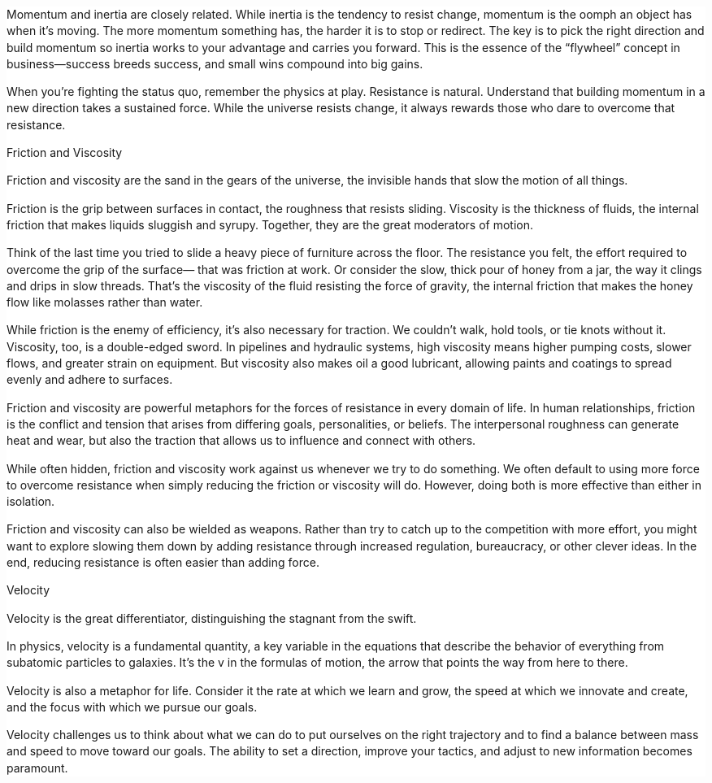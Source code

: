 Momentum and inertia are closely related. While inertia is the tendency to resist change, momentum is the oomph an object has when it’s moving. The more momentum something has, the harder it is to stop or redirect. The key is to pick the right direction and build momentum so inertia works to your advantage and carries you forward. This is the essence of the “flywheel” concept in business—success breeds success, and small wins compound into big gains.

When you’re fighting the status quo, remember the physics at play. Resistance is natural. Understand that building momentum in a new direction takes a sustained force. While the universe resists change, it always rewards those who dare to overcome that resistance.

Friction and Viscosity

Friction and viscosity are the sand in the gears of the universe, the invisible hands that slow the motion of all things.

Friction is the grip between surfaces in contact, the roughness that resists sliding. Viscosity is the thickness of fluids, the internal friction that makes liquids sluggish and syrupy. Together, they are the great moderators of motion.

Think of the last time you tried to slide a heavy piece of furniture across the floor. The resistance you felt, the effort required to overcome the grip of the surface—­ that was friction at work. Or consider the slow, thick pour of honey from a jar, the way it clings and drips in slow threads. That’s the viscosity of the fluid resisting the force of gravity, the internal friction that makes the honey flow like molasses rather than water.

While friction is the enemy of efficiency, it’s also necessary for traction. We couldn’t walk, hold tools, or tie knots without it. Viscosity, too, is a double-­edged sword. In pipelines and hydraulic systems, high viscosity means higher pumping costs, slower flows, and greater strain on equipment. But viscosity also makes oil a good lubricant, allowing paints and coatings to spread evenly and adhere to surfaces.

Friction and viscosity are powerful metaphors for the forces of resistance in every domain of life. In human relationships, friction is the conflict and tension that arises from differing goals, personalities, or beliefs. The interpersonal roughness can generate heat and wear, but also the traction that allows us to influence and connect with others.

While often hidden, friction and viscosity work against us whenever we try to do something. We often default to using more force to overcome resistance when simply reducing the friction or viscosity will do. However, doing both is more effective than either in isolation.

Friction and viscosity can also be wielded as weapons. Rather than try to catch up to the competition with more effort, you might want to explore slowing them down by adding resistance through increased regulation, bureaucracy, or other clever ideas. In the end, reducing resistance is often easier than adding force.

Velocity

Velocity is the great differentiator, distinguishing the stagnant from the swift.

In physics, velocity is a fundamental quantity, a key variable in the equations that describe the behavior of everything from subatomic particles to galaxies. It’s the v in the formulas of motion, the arrow that points the way from here to there.

Velocity is also a metaphor for life. Consider it the rate at which we learn and grow, the speed at which we innovate and create, and the focus with which we pursue our goals.

Velocity challenges us to think about what we can do to put ourselves on the right trajectory and to find a balance between mass and speed to move toward our goals. The ability to set a direction, improve your tactics, and adjust to new information becomes paramount.
